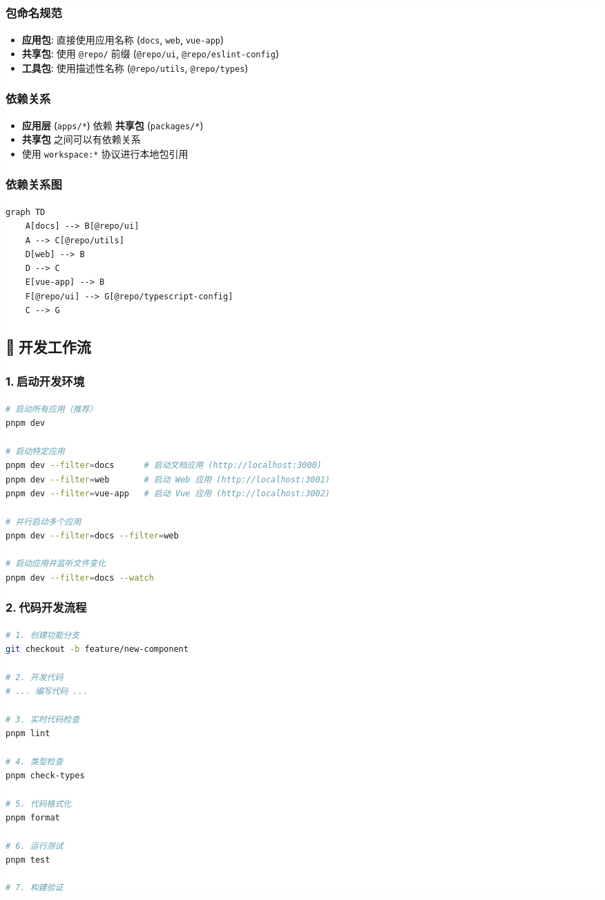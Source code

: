 ### 包命名规范
- **应用包**: 直接使用应用名称 (`docs`, `web`, `vue-app`)
- **共享包**: 使用 `@repo/` 前缀 (`@repo/ui`, `@repo/eslint-config`)
- **工具包**: 使用描述性名称 (`@repo/utils`, `@repo/types`)

### 依赖关系
- **应用层** (`apps/*`) 依赖 **共享包** (`packages/*`)
- **共享包** 之间可以有依赖关系
- 使用 `workspace:*` 协议进行本地包引用

### 依赖关系图
```mermaid
graph TD
    A[docs] --> B[@repo/ui]
    A --> C[@repo/utils]
    D[web] --> B
    D --> C
    E[vue-app] --> B
    F[@repo/ui] --> G[@repo/typescript-config]
    C --> G
```

## 🚀 开发工作流

### 1. 启动开发环境
```bash
# 启动所有应用（推荐）
pnpm dev

# 启动特定应用
pnpm dev --filter=docs      # 启动文档应用 (http://localhost:3000)
pnpm dev --filter=web       # 启动 Web 应用 (http://localhost:3001)
pnpm dev --filter=vue-app   # 启动 Vue 应用 (http://localhost:3002)

# 并行启动多个应用
pnpm dev --filter=docs --filter=web

# 启动应用并监听文件变化
pnpm dev --filter=docs --watch
```

### 2. 代码开发流程
```bash
# 1. 创建功能分支
git checkout -b feature/new-component

# 2. 开发代码
# ... 编写代码 ...

# 3. 实时代码检查
pnpm lint

# 4. 类型检查
pnpm check-types

# 5. 代码格式化
pnpm format

# 6. 运行测试
pnpm test

# 7. 构建验证
```
